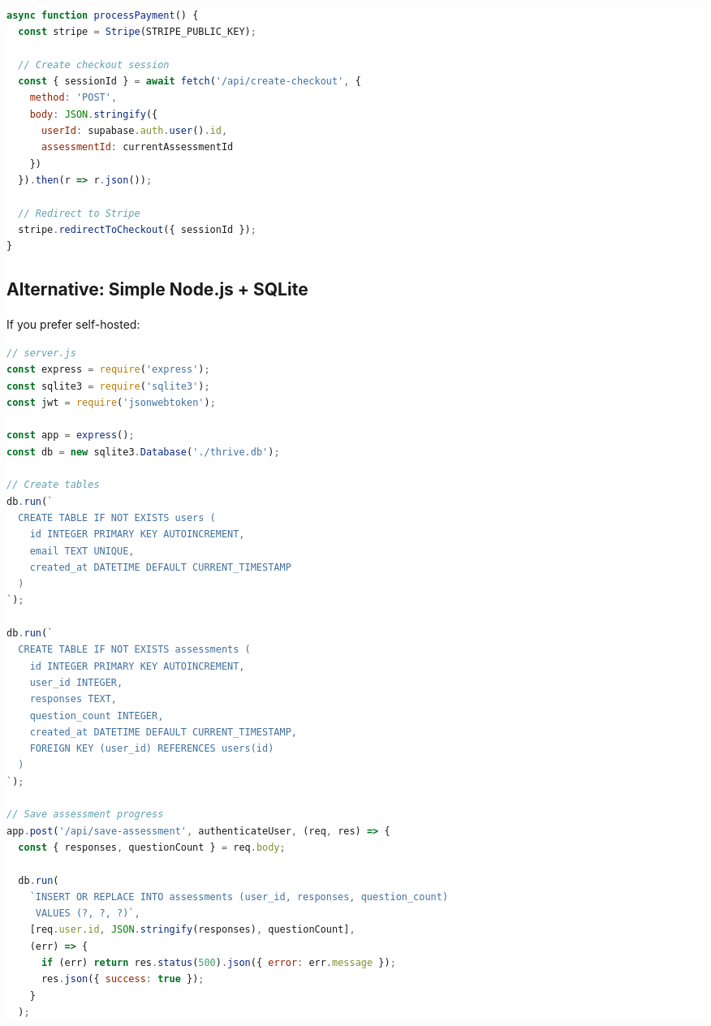 ```javascript
async function processPayment() {
  const stripe = Stripe(STRIPE_PUBLIC_KEY);
  
  // Create checkout session
  const { sessionId } = await fetch('/api/create-checkout', {
    method: 'POST',
    body: JSON.stringify({
      userId: supabase.auth.user().id,
      assessmentId: currentAssessmentId
    })
  }).then(r => r.json());
  
  // Redirect to Stripe
  stripe.redirectToCheckout({ sessionId });
}
```

## Alternative: Simple Node.js + SQLite

If you prefer self-hosted:

```javascript
// server.js
const express = require('express');
const sqlite3 = require('sqlite3');
const jwt = require('jsonwebtoken');

const app = express();
const db = new sqlite3.Database('./thrive.db');

// Create tables
db.run(`
  CREATE TABLE IF NOT EXISTS users (
    id INTEGER PRIMARY KEY AUTOINCREMENT,
    email TEXT UNIQUE,
    created_at DATETIME DEFAULT CURRENT_TIMESTAMP
  )
`);

db.run(`
  CREATE TABLE IF NOT EXISTS assessments (
    id INTEGER PRIMARY KEY AUTOINCREMENT,
    user_id INTEGER,
    responses TEXT,
    question_count INTEGER,
    created_at DATETIME DEFAULT CURRENT_TIMESTAMP,
    FOREIGN KEY (user_id) REFERENCES users(id)
  )
`);

// Save assessment progress
app.post('/api/save-assessment', authenticateUser, (req, res) => {
  const { responses, questionCount } = req.body;
  
  db.run(
    `INSERT OR REPLACE INTO assessments (user_id, responses, question_count) 
     VALUES (?, ?, ?)`,
    [req.user.id, JSON.stringify(responses), questionCount],
    (err) => {
      if (err) return res.status(500).json({ error: err.message });
      res.json({ success: true });
    }
  );
```